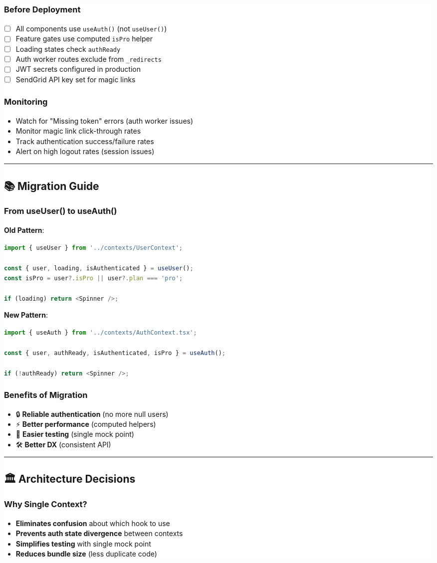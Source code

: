 ### Before Deployment
- [ ] All components use `useAuth()` (not `useUser()`)
- [ ] Feature gates use computed `isPro` helper
- [ ] Loading states check `authReady`
- [ ] Auth worker routes exclude from `_redirects`
- [ ] JWT secrets configured in production
- [ ] SendGrid API key set for magic links

### Monitoring
- Watch for "Missing token" errors (auth worker issues)
- Monitor magic link click-through rates
- Track authentication success/failure rates
- Alert on high logout rates (session issues)

---

## 📚 Migration Guide

### From useUser() to useAuth()

**Old Pattern**:
```typescript
import { useUser } from '../contexts/UserContext';

const { user, loading, isAuthenticated } = useUser();
const isPro = user?.isPro || user?.plan === 'pro';

if (loading) return <Spinner />;
```

**New Pattern**:
```typescript  
import { useAuth } from '../contexts/AuthContext.tsx';

const { user, authReady, isAuthenticated, isPro } = useAuth();

if (!authReady) return <Spinner />;
```

### Benefits of Migration
- 🔒 **Reliable authentication** (no more null users)
- ⚡ **Better performance** (computed helpers)
- 🧪 **Easier testing** (single mock point)
- 🛠️ **Better DX** (consistent API)

---

## 🏛️ Architecture Decisions

### Why Single Context?
- **Eliminates confusion** about which hook to use
- **Prevents auth state divergence** between contexts
- **Simplifies testing** with single mock point
- **Reduces bundle size** (less duplicate code)

